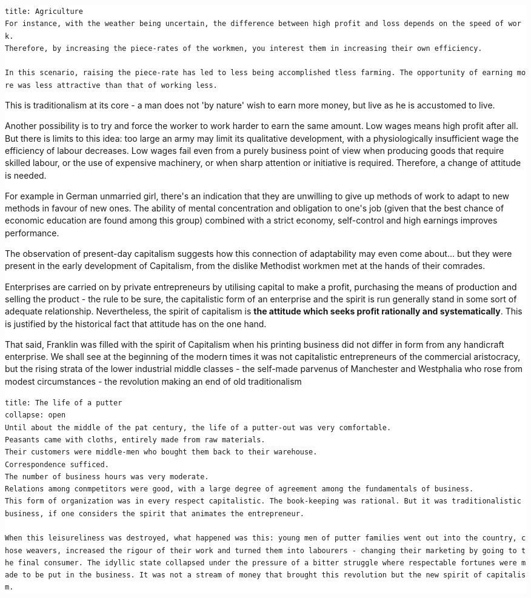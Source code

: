 ```ad-example
title: Agriculture
For instance, with the weather being uncertain, the difference between high profit and loss depends on the speed of work.
Therefore, by increasing the piece-rates of the workmen, you interest them in increasing their own efficiency.

In this scenario, raising the piece-rate has led to less being accomplished tless farming. The opportunity of earning more was less attractive than that of working less. 
```

This is traditionalism at its core - a man does not 'by nature' wish to earn more money, but live as he is accustomed to live.

Another possibility is to try and force the worker to work harder to earn the same amount. Low wages means high profit after all. But there is limits to this idea: too large an army may limit its qualitative development, with a physiologically insufficient wage the efficiency of labour decreases. Low wages fail even from a purely business point of view when producing goods that require skilled labour, or the use of expensive machinery, or when sharp attention or initiative is required. Therefore, a change of attitude is needed.

For example in German unmarried girl, there's an indication that they are unwilling to give up methods of work to adapt to new methods in favour of new ones. The ability of mental concentration and obligation to one's job (given that the best chance of economic education are found among this group) combined with a strict economy, self-control and high earnings improves performance. 

The observation of present-day capitalism suggests how this connection of adaptability may even come about... but they were present in the early development of Capitalism, from the dislike Methodist workmen met at the hands of their comrades.

Enterprises are carried on by private entrepreneurs by utilising capital to make a profit, purchasing the means of production and selling the product - the rule to be sure, the capitalistic form of an enterprise and the spirit is run generally stand in some sort of adequate relationship. Nevertheless, the spirit of capitalism is **the attitude which seeks profit rationally and systematically**. This is justified by the historical fact that attitude has on the one hand.

That said, Franklin was filled with the spirit of Capitalism when his printing business did not differ in form from any handicraft enterprise. We shall see at the beginning of the modern times it was not capitalistic entrepreneurs of the commercial aristocracy, but the rising strata of the lower industrial middle classes - the self-made parvenus of Manchester and Westphalia who rose from modest circumstances - the revolution making an end of old traditionalism

```ad-example
title: The life of a putter
collapse: open
Until about the middle of the pat century, the life of a putter-out was very comfortable.
Peasants came with cloths, entirely made from raw materials.
Their customers were middle-men who bought them back to their warehouse.
Correspondence sufficed.
The number of business hours was very moderate.
Relations among conmpetitors were good, with a large degree of agreement among the fundamentals of business.
This form of organization was in every respect capitalistic. The book-keeping was rational. But it was traditionalistic business, if one considers the spirit that animates the entrepreneur.

When this leisureliness was destroyed, what happened was this: young men of putter families went out into the country, chose weavers, increased the rigour of their work and turned them into labourers - changing their marketing by going to the final consumer. The idyllic state collapsed under the pressure of a bitter struggle where respectable fortunes were made to be put in the business. It was not a stream of money that brought this revolution but the new spirit of capitalism.

```
